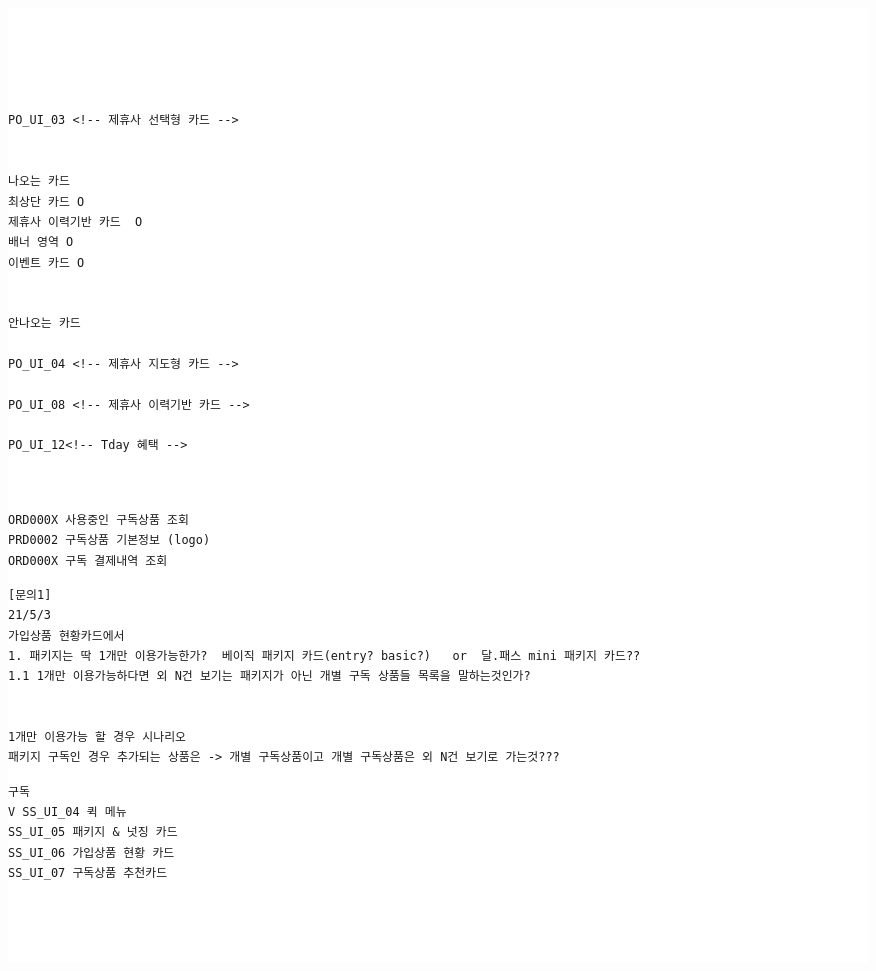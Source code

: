 ```





PO_UI_03 <!-- 제휴사 선택형 카드 -->


나오는 카드
최상단 카드 O
제휴사 이력기반 카드  O
배너 영역 O
이벤트 카드 O


안나오는 카드

PO_UI_04 <!-- 제휴사 지도형 카드 -->

PO_UI_08 <!-- 제휴사 이력기반 카드 -->

PO_UI_12<!-- Tday 혜택 -->



```



```
ORD000X 사용중인 구독상품 조회
PRD0002 구독상품 기본정보 (logo)
ORD000X 구독 결제내역 조회
```



```
[문의1]
21/5/3
가입상품 현황카드에서 
1. 패키지는 딱 1개만 이용가능한가?  베이직 패키지 카드(entry? basic?)   or  달.패스 mini 패키지 카드??
1.1 1개만 이용가능하다면 외 N건 보기는 패키지가 아닌 개별 구독 상품들 목록을 말하는것인가?


1개만 이용가능 할 경우 시나리오
패키지 구독인 경우 추가되는 상품은 -> 개별 구독상품이고 개별 구독상품은 외 N건 보기로 가는것???

```



```
구독
V SS_UI_04 퀵 메뉴
SS_UI_05 패키지 & 넛징 카드
SS_UI_06 가입상품 현황 카드 
SS_UI_07 구독상품 추천카드





```

